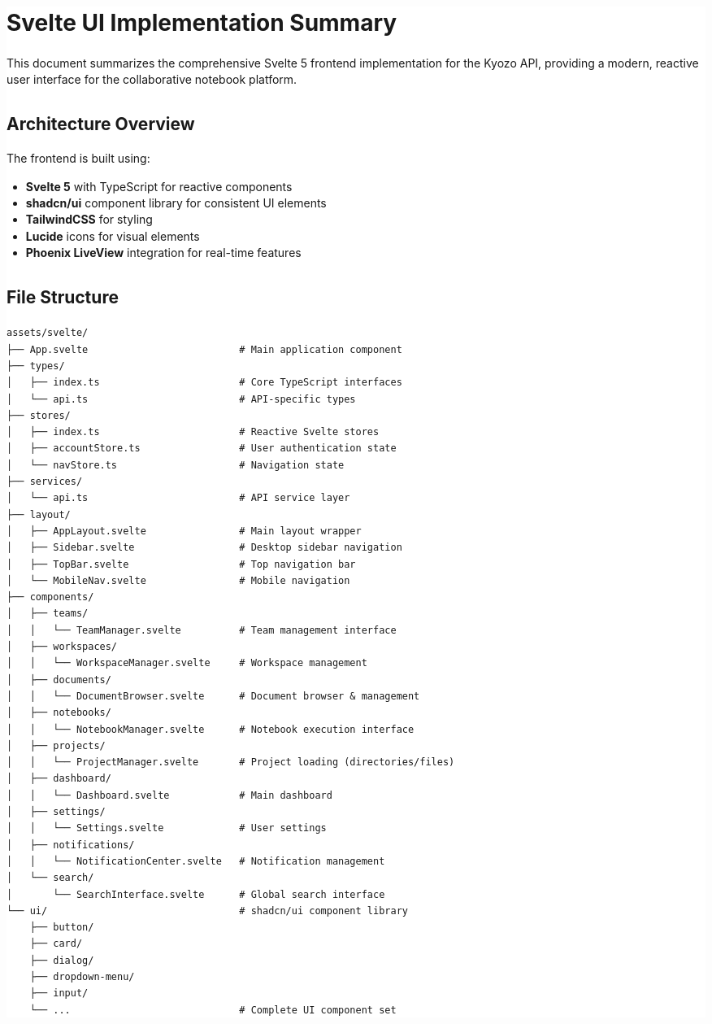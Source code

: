 # Svelte UI Implementation Summary

This document summarizes the comprehensive Svelte 5 frontend implementation for the Kyozo API, providing a modern, reactive user interface for the collaborative notebook platform.

## Architecture Overview

The frontend is built using:
- **Svelte 5** with TypeScript for reactive components
- **shadcn/ui** component library for consistent UI elements
- **TailwindCSS** for styling
- **Lucide** icons for visual elements
- **Phoenix LiveView** integration for real-time features

## File Structure

```
assets/svelte/
├── App.svelte                          # Main application component
├── types/
│   ├── index.ts                        # Core TypeScript interfaces
│   └── api.ts                          # API-specific types
├── stores/
│   ├── index.ts                        # Reactive Svelte stores
│   ├── accountStore.ts                 # User authentication state
│   └── navStore.ts                     # Navigation state
├── services/
│   └── api.ts                          # API service layer
├── layout/
│   ├── AppLayout.svelte                # Main layout wrapper
│   ├── Sidebar.svelte                  # Desktop sidebar navigation
│   ├── TopBar.svelte                   # Top navigation bar
│   └── MobileNav.svelte                # Mobile navigation
├── components/
│   ├── teams/
│   │   └── TeamManager.svelte          # Team management interface
│   ├── workspaces/
│   │   └── WorkspaceManager.svelte     # Workspace management
│   ├── documents/
│   │   └── DocumentBrowser.svelte      # Document browser & management
│   ├── notebooks/
│   │   └── NotebookManager.svelte      # Notebook execution interface
│   ├── projects/
│   │   └── ProjectManager.svelte       # Project loading (directories/files)
│   ├── dashboard/
│   │   └── Dashboard.svelte            # Main dashboard
│   ├── settings/
│   │   └── Settings.svelte             # User settings
│   ├── notifications/
│   │   └── NotificationCenter.svelte   # Notification management
│   └── search/
│       └── SearchInterface.svelte      # Global search interface
└── ui/                                 # shadcn/ui component library
    ├── button/
    ├── card/
    ├── dialog/
    ├── dropdown-menu/
    ├── input/
    └── ...                             # Complete UI component set
```
